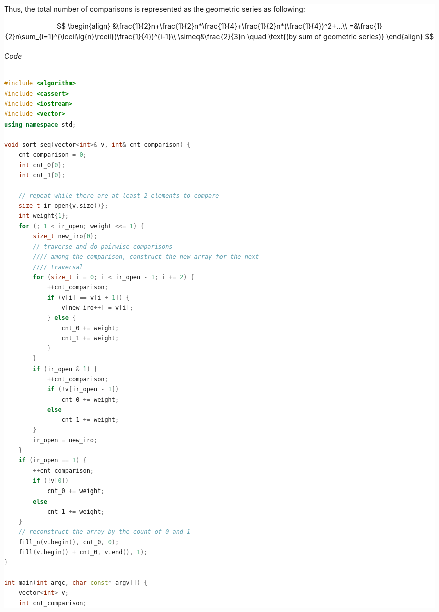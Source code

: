 Thus, the total number of comparisons is represented as the geometric series as following:

$$
\begin{align}
&\frac{1}{2}n+\frac{1}{2}n*\frac{1}{4}+\frac{1}{2}n*(\frac{1}{4})^2+...\\
=&\frac{1}{2}n\sum_{i=1}^{\lceil\lg{n}\rceil}(\frac{1}{4})^{i-1}\\
\simeq&\frac{2}{3}n \quad \text{(by sum of geometric series)}
\end{align}
$$
###### Code

```cpp
#include <algorithm>
#include <cassert>
#include <iostream>
#include <vector>
using namespace std;

void sort_seq(vector<int>& v, int& cnt_comparison) {
    cnt_comparison = 0;
    int cnt_0{0};
    int cnt_1{0};

    // repeat while there are at least 2 elements to compare
    size_t ir_open{v.size()};
    int weight{1};
    for (; 1 < ir_open; weight <<= 1) {
        size_t new_iro{0};
        // traverse and do pairwise comparisons
        //// among the comparison, construct the new array for the next
        //// traversal
        for (size_t i = 0; i < ir_open - 1; i += 2) {
            ++cnt_comparison;
            if (v[i] == v[i + 1]) {
                v[new_iro++] = v[i];
            } else {
                cnt_0 += weight;
                cnt_1 += weight;
            }
        }
        if (ir_open & 1) {
            ++cnt_comparison;
            if (!v[ir_open - 1])
                cnt_0 += weight;
            else
                cnt_1 += weight;
        }
        ir_open = new_iro;
    }
    if (ir_open == 1) {
        ++cnt_comparison;
        if (!v[0])
            cnt_0 += weight;
        else
            cnt_1 += weight;
    }
    // reconstruct the array by the count of 0 and 1
    fill_n(v.begin(), cnt_0, 0);
    fill(v.begin() + cnt_0, v.end(), 1);
}

int main(int argc, char const* argv[]) {
    vector<int> v;
    int cnt_comparison;
```
